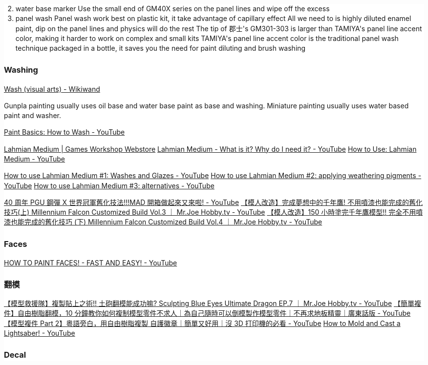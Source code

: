 2. water base marker
   Use the small end of GM40X series on the panel lines and wipe off the excess
3. panel wash
   Panel wash work best on plastic kit, it take advantage of capillary effect
   All we need to is highly diluted enamel paint, dip on the panel lines and physics will do the rest
   The tip of 郡士's GM301-303 is larger than TAMIYA's panel line accent color, making it harder to work on complex and small kits
   TAMIYA's panel line accent color is the traditional panel wash technique packaged in a bottle, it saves you the need for paint diluting and brush washing

### Washing

[Wash (visual arts) - Wikiwand](<https://www.wikiwand.com/en/Wash_(visual_arts)>)

Gunpla painting usually uses oil base and water base paint as base and washing. Miniature painting usually uses water based paint and washer.

[Paint Basics: How to Wash - YouTube](https://www.youtube.com/watch?v=OlJVubeExvk)

[Lahmian Medium | Games Workshop Webstore](https://www.games-workshop.com/en-WW/Technical-Lahmian-Medium)
[Lahmian Medium - What is it? Why do I need it? - YouTube](https://www.youtube.com/watch?v=jPC7CsW53GU)
[How to Use: Lahmian Medium - YouTube](https://www.youtube.com/watch?v=4LnI6lzsliI&feature=youtu.be)

[How to use Lahmian Medium #1: Washes and Glazes - YouTube](https://www.youtube.com/watch?v=tSxrMa4OZXo)
[How to use Lahmian Medium #2: applying weathering pigments - YouTube](https://www.youtube.com/watch?v=0Eb8B85PPCI)
[How to use Lahmian Medium #3: alternatives - YouTube](https://www.youtube.com/watch?v=DkVsaObpe_k)

[40 周年 PGU 鋼彈 X 世界冠軍舊化技法!!!MAD 開箱做起來又來啦! - YouTube](https://www.youtube.com/watch?v=MaSsZp7EE88)
[【模人改造】完成夢想中的千年鷹! 不用噴漆也能完成的舊化技巧(上) Millennium Falcon Customized Build Vol.3 ｜ Mr.Joe Hobby.tv - YouTube](https://www.youtube.com/watch?v=zJDb9i8N0GI)
[【模人改造】150 小時塗完千年鷹模型!! 完全不用噴漆也能完成的舊化技巧 (下) Millennium Falcon Customized Build Vol.4 ｜ Mr.Joe Hobby.tv - YouTube](https://www.youtube.com/watch?v=SneTHqpY2ZQ)

### Faces

[HOW TO PAINT FACES! - FAST AND EASY! - YouTube](https://www.youtube.com/watch?v=yMUS7sldLiI)

### 翻模

[【模型救援隊】複製貼上之術!! 土砲翻模能成功嘛? Sculpting Blue Eyes Ultimate Dragon EP.7 ｜ Mr.Joe Hobby.tv - YouTube](https://www.youtube.com/watch?v=4moTfaa9pRI)
[【簡單複件】自由樹脂翻模，10 分鐘教你如何複制模型零件不求人｜為自己隨時可以倒模製作模型零件｜不再求地板精靈｜廣東話版 - YouTube](https://www.youtube.com/watch?v=GKGMlm-Q4Pw)
[【模型複件 Part 2】粵語旁白，用自由樹脂複製 自護徽章｜簡單又好用｜沒 3D 打印機的必看 - YouTube](https://www.youtube.com/watch?v=FNoYgHeuwpc)
[How to Mold and Cast a Lightsaber! - YouTube](https://www.youtube.com/watch?v=DEVi0mEaJJQ)

### Decal
